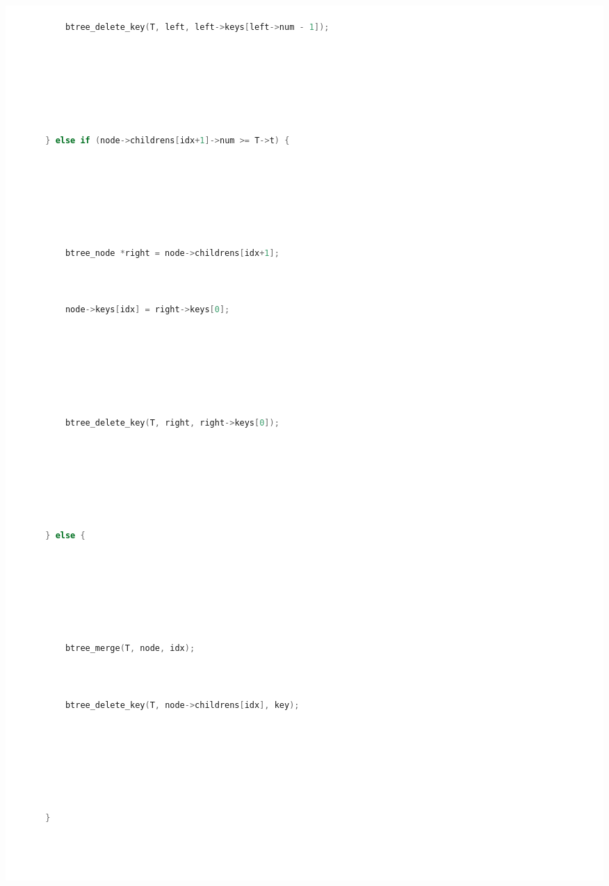 ```cpp

            btree_delete_key(T, left, left->keys[left->num - 1]);



            



        } else if (node->childrens[idx+1]->num >= T->t) {



 



            btree_node *right = node->childrens[idx+1];



            node->keys[idx] = right->keys[0];



 



            btree_delete_key(T, right, right->keys[0]);



            



        } else {



 



            btree_merge(T, node, idx);



            btree_delete_key(T, node->childrens[idx], key);



            



        }



        

```